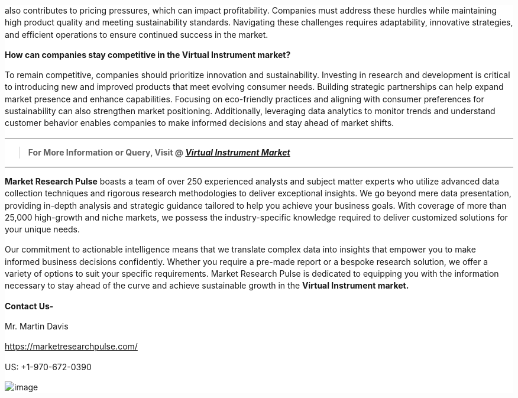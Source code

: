 also contributes to pricing pressures, which can impact profitability. Companies must address these hurdles while maintaining high product quality and meeting sustainability standards. Navigating these challenges requires adaptability, innovative strategies, and efficient operations to ensure continued success in the market.</p><p><strong>How can companies stay competitive in the Virtual Instrument market?</strong></p><p>To remain competitive, companies should prioritize innovation and sustainability. Investing in research and development is critical to introducing new and improved products that meet evolving consumer needs. Building strategic partnerships can help expand market presence and enhance capabilities. Focusing on eco-friendly practices and aligning with consumer preferences for sustainability can also strengthen market positioning. Additionally, leveraging data analytics to monitor trends and understand customer behavior enables companies to make informed decisions and stay ahead of market shifts.</p><hr /><blockquote><p><strong>For More Information or Query, Visit @&nbsp;<em><a href="https://marketresearchpulse.com/report/5785/virtual-instrument-market?utm_source=Linkedin&utm_medium=0111">Virtual Instrument Market</a></em></strong></p></blockquote><hr /><p><strong>Market Research Pulse</strong> boasts a team of over 250 experienced analysts and subject matter experts who utilize advanced data collection techniques and rigorous research methodologies to deliver exceptional insights. We go beyond mere data presentation, providing in-depth analysis and strategic guidance tailored to help you achieve your business goals. With coverage of more than 25,000 high-growth and niche markets, we possess the industry-specific knowledge required to deliver customized solutions for your unique needs.</p><p>Our commitment to actionable intelligence means that we translate complex data into insights that empower you to make informed business decisions confidently. Whether you require a pre-made report or a bespoke research solution, we offer a variety of options to suit your specific requirements. Market Research Pulse is dedicated to equipping you with the information necessary to stay ahead of the curve and achieve sustainable growth in the <strong>Virtual Instrument market.</strong></p><p><strong>Contact Us-</strong></p><p>Mr. Martin Davis</p><p>https://marketresearchpulse.com/</p><p>US: +1-970-672-0390</p>
![image](https://github.com/user-attachments/assets/4357d641-c0bd-4720-8f33-b5e3f1d3171b)
